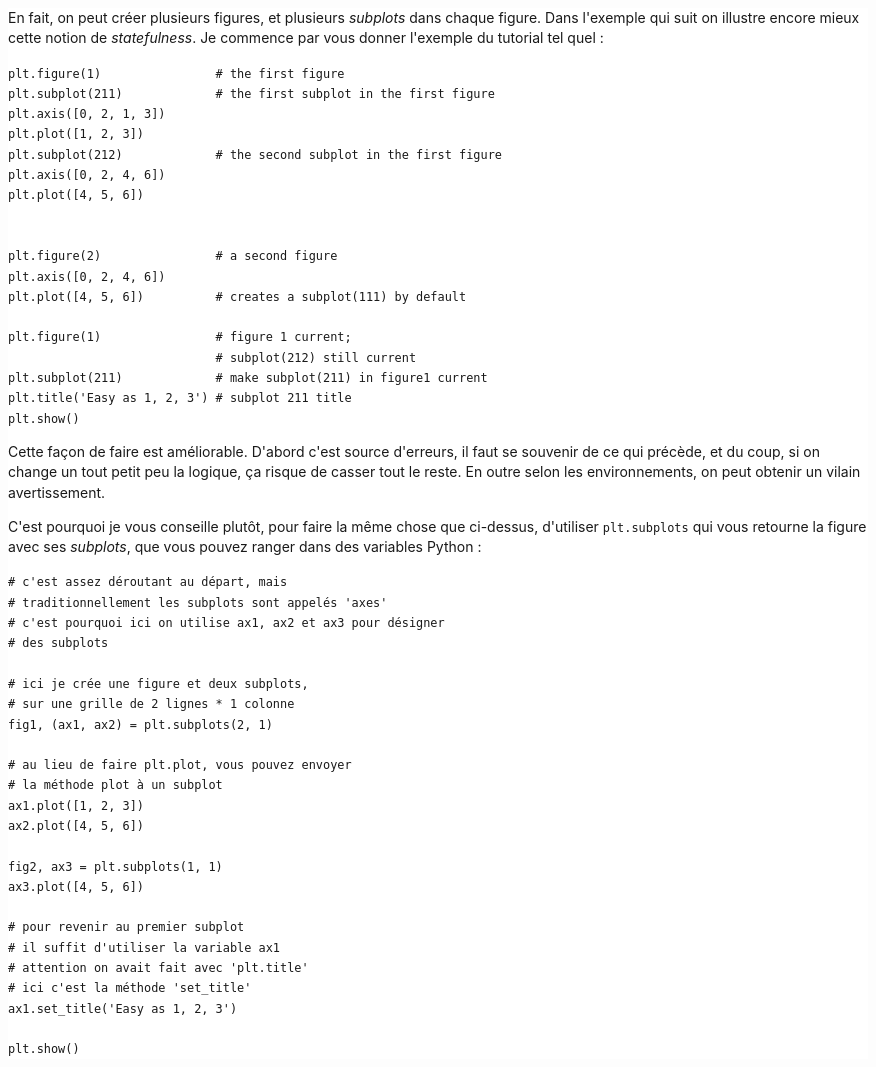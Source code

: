 En fait, on peut créer plusieurs figures, et plusieurs *subplots* dans chaque figure. Dans l'exemple qui suit on illustre encore mieux cette notion de *statefulness*. Je commence par vous donner l'exemple du tutorial tel quel :

```{code-cell}
plt.figure(1)                # the first figure
plt.subplot(211)             # the first subplot in the first figure
plt.axis([0, 2, 1, 3])
plt.plot([1, 2, 3])
plt.subplot(212)             # the second subplot in the first figure
plt.axis([0, 2, 4, 6])
plt.plot([4, 5, 6])


plt.figure(2)                # a second figure
plt.axis([0, 2, 4, 6])
plt.plot([4, 5, 6])          # creates a subplot(111) by default

plt.figure(1)                # figure 1 current;
                             # subplot(212) still current
plt.subplot(211)             # make subplot(211) in figure1 current
plt.title('Easy as 1, 2, 3') # subplot 211 title
plt.show()
```

Cette façon de faire est améliorable. D'abord c'est source d'erreurs, il faut se souvenir de ce qui précède, et du coup, si on change un tout petit peu la logique, ça risque de casser tout le reste. En outre selon les environnements, on peut obtenir un vilain avertissement.

C'est pourquoi je vous conseille plutôt, pour faire la même chose que ci-dessus, d'utiliser `plt.subplots` qui vous retourne la figure avec ses *subplots*, que vous pouvez ranger dans des variables Python :

```{code-cell}
# c'est assez déroutant au départ, mais
# traditionnellement les subplots sont appelés 'axes'
# c'est pourquoi ici on utilise ax1, ax2 et ax3 pour désigner
# des subplots

# ici je crée une figure et deux subplots,
# sur une grille de 2 lignes * 1 colonne
fig1, (ax1, ax2) = plt.subplots(2, 1)

# au lieu de faire plt.plot, vous pouvez envoyer
# la méthode plot à un subplot
ax1.plot([1, 2, 3])
ax2.plot([4, 5, 6])

fig2, ax3 = plt.subplots(1, 1)
ax3.plot([4, 5, 6])

# pour revenir au premier subplot
# il suffit d'utiliser la variable ax1
# attention on avait fait avec 'plt.title'
# ici c'est la méthode 'set_title'
ax1.set_title('Easy as 1, 2, 3')

plt.show()
```
